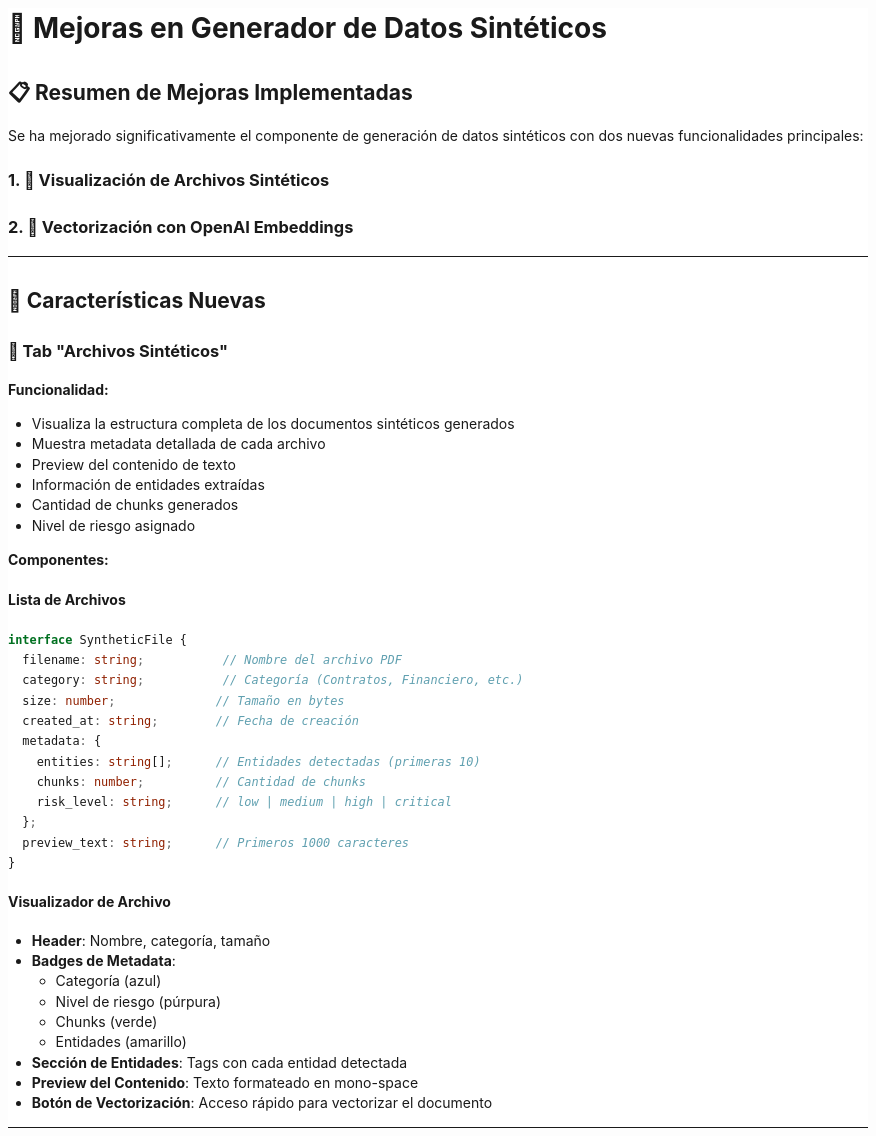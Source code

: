 # 🧪 Mejoras en Generador de Datos Sintéticos

## 📋 Resumen de Mejoras Implementadas

Se ha mejorado significativamente el componente de generación de datos sintéticos con dos nuevas funcionalidades principales:

### 1. 📁 Visualización de Archivos Sintéticos
### 2. 🧬 Vectorización con OpenAI Embeddings

---

## 🎯 Características Nuevas

### 📁 Tab "Archivos Sintéticos"

**Funcionalidad:**
- Visualiza la estructura completa de los documentos sintéticos generados
- Muestra metadata detallada de cada archivo
- Preview del contenido de texto
- Información de entidades extraídas
- Cantidad de chunks generados
- Nivel de riesgo asignado

**Componentes:**

#### Lista de Archivos
```typescript
interface SyntheticFile {
  filename: string;           // Nombre del archivo PDF
  category: string;           // Categoría (Contratos, Financiero, etc.)
  size: number;              // Tamaño en bytes
  created_at: string;        // Fecha de creación
  metadata: {
    entities: string[];      // Entidades detectadas (primeras 10)
    chunks: number;          // Cantidad de chunks
    risk_level: string;      // low | medium | high | critical
  };
  preview_text: string;      // Primeros 1000 caracteres
}
```

#### Visualizador de Archivo
- **Header**: Nombre, categoría, tamaño
- **Badges de Metadata**: 
  - Categoría (azul)
  - Nivel de riesgo (púrpura)
  - Chunks (verde)
  - Entidades (amarillo)
- **Sección de Entidades**: Tags con cada entidad detectada
- **Preview del Contenido**: Texto formateado en mono-space
- **Botón de Vectorización**: Acceso rápido para vectorizar el documento

---